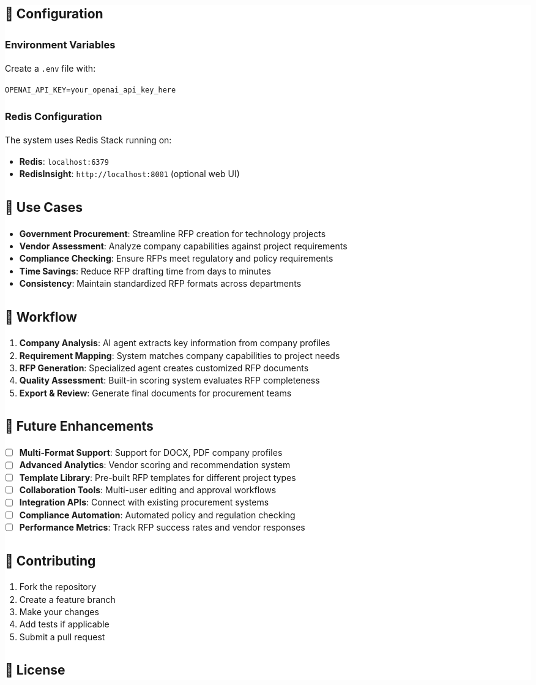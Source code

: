 ## 🔧 Configuration

### Environment Variables

Create a `.env` file with:

```env
OPENAI_API_KEY=your_openai_api_key_here
```

### Redis Configuration

The system uses Redis Stack running on:
- **Redis**: `localhost:6379`
- **RedisInsight**: `http://localhost:8001` (optional web UI)

## 🎯 Use Cases

- **Government Procurement**: Streamline RFP creation for technology projects
- **Vendor Assessment**: Analyze company capabilities against project requirements
- **Compliance Checking**: Ensure RFPs meet regulatory and policy requirements
- **Time Savings**: Reduce RFP drafting time from days to minutes
- **Consistency**: Maintain standardized RFP formats across departments

## 🔄 Workflow

1. **Company Analysis**: AI agent extracts key information from company profiles
2. **Requirement Mapping**: System matches company capabilities to project needs
3. **RFP Generation**: Specialized agent creates customized RFP documents
4. **Quality Assessment**: Built-in scoring system evaluates RFP completeness
5. **Export & Review**: Generate final documents for procurement teams

## 🚀 Future Enhancements

- [ ] **Multi-Format Support**: Support for DOCX, PDF company profiles
- [ ] **Advanced Analytics**: Vendor scoring and recommendation system
- [ ] **Template Library**: Pre-built RFP templates for different project types
- [ ] **Collaboration Tools**: Multi-user editing and approval workflows
- [ ] **Integration APIs**: Connect with existing procurement systems
- [ ] **Compliance Automation**: Automated policy and regulation checking
- [ ] **Performance Metrics**: Track RFP success rates and vendor responses

## 🤝 Contributing

1. Fork the repository
2. Create a feature branch
3. Make your changes
4. Add tests if applicable
5. Submit a pull request

## 📄 License
